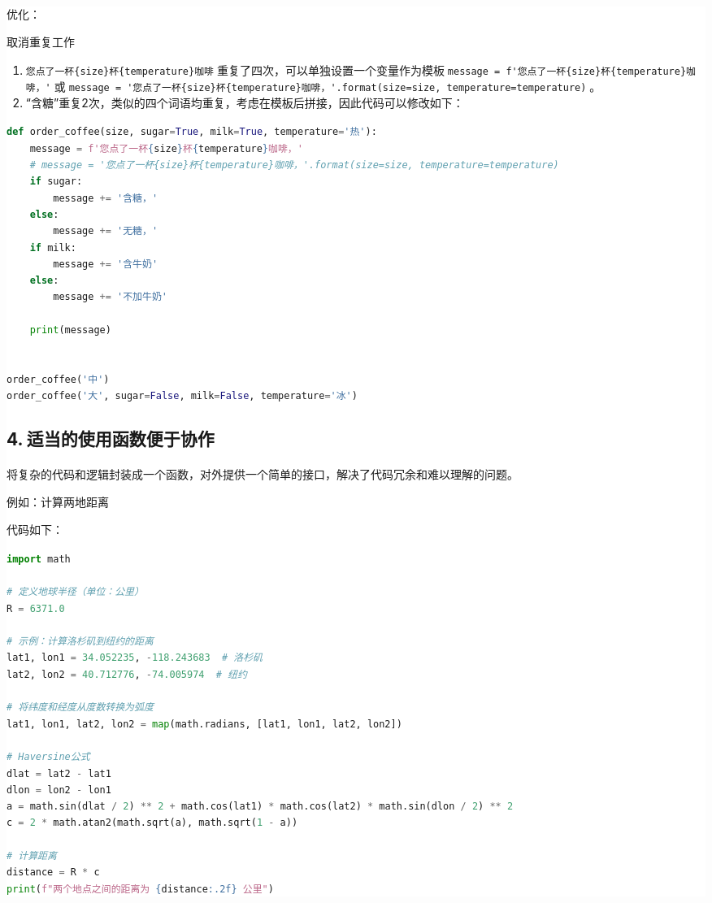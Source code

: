 优化：

取消重复工作

1. `您点了一杯{size}杯{temperature}咖啡` 重复了四次，可以单独设置一个变量作为模板  `message = f'您点了一杯{size}杯{temperature}咖啡，'`  或 `message = '您点了一杯{size}杯{temperature}咖啡，'.format(size=size, temperature=temperature)`  。
2. “含糖”重复2次，类似的四个词语均重复，考虑在模板后拼接，因此代码可以修改如下：

```python
def order_coffee(size, sugar=True, milk=True, temperature='热'):
    message = f'您点了一杯{size}杯{temperature}咖啡，'
    # message = '您点了一杯{size}杯{temperature}咖啡，'.format(size=size, temperature=temperature)
    if sugar:
        message += '含糖，'
    else:
        message += '无糖，'
    if milk:
        message += '含牛奶'
    else:
        message += '不加牛奶'
        
    print(message)


order_coffee('中')
order_coffee('大', sugar=False, milk=False, temperature='冰')
```





## 4. 适当的使用函数便于协作

将复杂的代码和逻辑封装成一个函数，对外提供一个简单的接口，解决了代码冗余和难以理解的问题。

例如：计算两地距离

代码如下：

```python
import math

# 定义地球半径（单位：公里）
R = 6371.0

# 示例：计算洛杉矶到纽约的距离
lat1, lon1 = 34.052235, -118.243683  # 洛杉矶
lat2, lon2 = 40.712776, -74.005974  # 纽约

# 将纬度和经度从度数转换为弧度
lat1, lon1, lat2, lon2 = map(math.radians, [lat1, lon1, lat2, lon2])

# Haversine公式
dlat = lat2 - lat1
dlon = lon2 - lon1
a = math.sin(dlat / 2) ** 2 + math.cos(lat1) * math.cos(lat2) * math.sin(dlon / 2) ** 2
c = 2 * math.atan2(math.sqrt(a), math.sqrt(1 - a))

# 计算距离
distance = R * c
print(f"两个地点之间的距离为 {distance:.2f} 公里")
```
